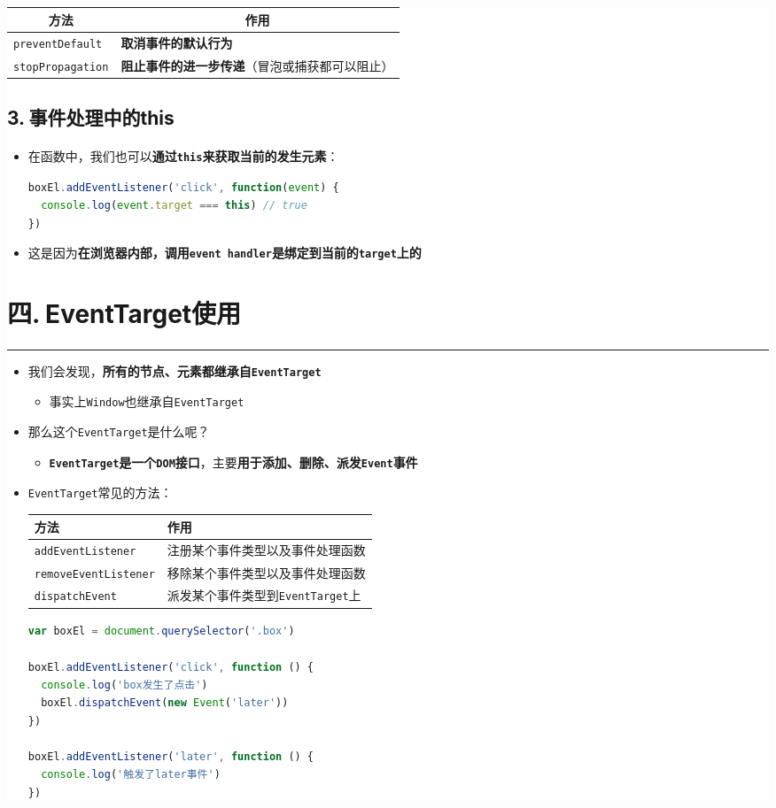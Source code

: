   | 方法              | 作用                                             |
  | ----------------- | ------------------------------------------------ |
  | `preventDefault`  | **取消事件的默认行为**                           |
  | `stopPropagation` | **阻止事件的进一步传递**（冒泡或捕获都可以阻止） |

## 3. 事件处理中的this

- 在函数中，我们也可以**通过`this`来获取当前的发生元素**：

  ```js
  boxEl.addEventListener('click', function(event) {
    console.log(event.target === this) // true
  })
  ```

- 这是因为**在浏览器内部，调用`event handler`是绑定到当前的`target`上的**





# 四. EventTarget使用

---

- 我们会发现，**所有的节点、元素都继承自`EventTarget`**
  - 事实上`Window`也继承自`EventTarget`
  
- 那么这个`EventTarget`是什么呢？
  - **`EventTarget`是一个`DOM`接口**，主要**用于添加、删除、派发`Event`事件**
  
- `EventTarget`常见的方法：
  
  | 方法                  | 作用                              |
  | --------------------- | --------------------------------- |
  | `addEventListener`    | 注册某个事件类型以及事件处理函数  |
  | `removeEventListener` | 移除某个事件类型以及事件处理函数  |
  | `dispatchEvent`       | 派发某个事件类型到`EventTarget`上 |
  
  ```js
  var boxEl = document.querySelector('.box')
  
  boxEl.addEventListener('click', function () {
    console.log('box发生了点击')
    boxEl.dispatchEvent(new Event('later'))
  })
  
  boxEl.addEventListener('later', function () {
    console.log('触发了later事件')
  })
  ```

